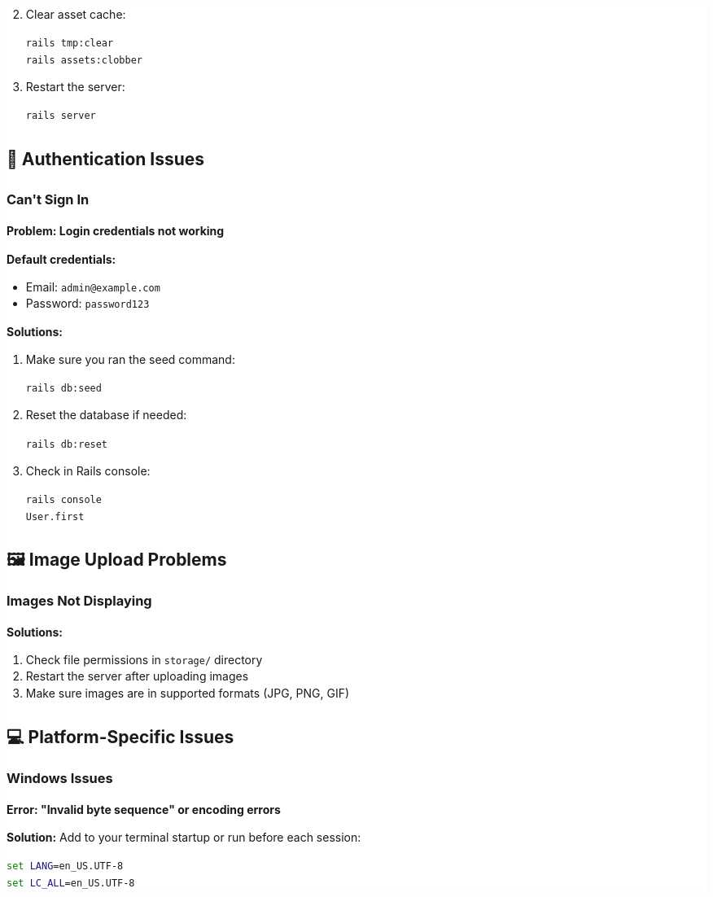 2. Clear asset cache:
   ```bash
   rails tmp:clear
   rails assets:clobber
   ```

3. Restart the server:
   ```bash
   rails server
   ```

## 🔐 Authentication Issues

### Can't Sign In

**Problem: Login credentials not working**

**Default credentials:**
- Email: `admin@example.com`
- Password: `password123`

**Solutions:**
1. Make sure you ran the seed command:
   ```bash
   rails db:seed
   ```

2. Reset the database if needed:
   ```bash
   rails db:reset
   ```

3. Check in Rails console:
   ```bash
   rails console
   User.first
   ```

## 🖼️ Image Upload Problems

### Images Not Displaying

**Solutions:**
1. Check file permissions in `storage/` directory
2. Restart the server after uploading images
3. Make sure images are in supported formats (JPG, PNG, GIF)

## 💻 Platform-Specific Issues

### Windows Issues

**Error: "Invalid byte sequence" or encoding errors**

**Solution:**
Add to your terminal startup or run before each session:
```cmd
set LANG=en_US.UTF-8
set LC_ALL=en_US.UTF-8
```
